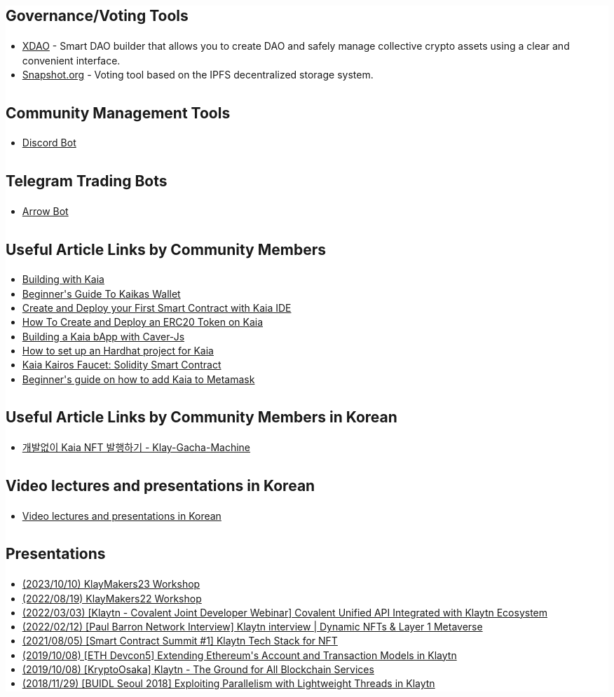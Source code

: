## Governance/Voting Tools 
- [XDAO](https://www.xdao.app/) - Smart DAO builder that allows you to create DAO and safely manage collective crypto assets using a clear and convenient interface.
- [Snapshot.org](https://snapshot.org/#/?type=networks&q=klaytn) - Voting tool based on the IPFS decentralized storage system.

## Community Management Tools
- [Discord Bot](https://bot.metaoneer.club/)

## Telegram Trading Bots
- [Arrow Bot](https://web.telegram.org/k/#@ArrowTradingBot)




## Useful Article Links by Community Members
- [Building with Kaia](https://oxpampam.hashnode.dev/building-with-klaytn-what-is-klaytn-and-how-to-get-started-as-a-developer)
- [Beginner's Guide To Kaikas Wallet](https://oxpampam.hashnode.dev/the-beginners-guide-to-kaikas)
- [Create and Deploy your First Smart Contract with Kaia IDE](https://oxpampam.hashnode.dev/create-and-deploy-your-first-smart-contract-with-klaytn-ide)
- [How To Create and Deploy an ERC20 Token on Kaia](https://oxpampam.hashnode.dev/how-to-create-and-deploy-an-erc20-token-on-klaytn)
- [Building a Kaia bApp with Caver-Js](https://oxpampam.hashnode.dev/building-a-klaytn-bapp-with-caver-js)
- [How to set up an Hardhat project for Kaia](https://oxpampam.hashnode.dev/how-to-set-up-a-hardhat-project-for-klaytn)
- [Kaia Kairos Faucet: Solidity Smart Contract](https://oxpampam.hashnode.dev/klaytn-baobab-faucet-solidity-smart-contract)
- [Beginner's guide on how to add Kaia to Metamask](https://oxpampam.hashnode.dev/beginners-guide-on-how-to-add-klaytn-to-metamask)

## Useful Article Links by Community Members in Korean
- [개발없이 Kaia NFT 발행하기 - Klay-Gacha-Machine](https://medium.com/@eklee808/%EA%B0%9C%EB%B0%9C%EC%97%86%EC%9D%B4-%ED%81%B4%EB%A0%88%EC%9D%B4-%EC%A0%9C%EB%84%88%EB%9F%AC%ED%8B%B0%EB%B8%8C-nft-%EB%B0%9C%ED%96%89%ED%95%98%EA%B8%B0-1-klay-gacha-machine-eb17496e8b22)

## Video lectures and presentations in Korean
- [Video lectures and presentations in Korean](https://github.com/klaytn/awesome-klaytn/blob/main/contents_kr.md)

## Presentations
- [(2023/10/10) KlayMakers23 Workshop](https://dorahacks.io/hackathon/klaymakers23/workshop)
- [(2022/08/19) KlayMakers22 Workshop](https://dorahacks.io/hackathon/klaymakers22/workshop)
- [(2022/03/03) [Klaytn - Covalent Joint Developer Webinar] Covalent Unified API Integrated with Klaytn Ecosystem](https://www.youtube.com/watch?v=BM3QzKEVi2U)
- [(2022/02/12) [Paul Barron Network Interview] Klaytn interview | Dynamic NFTs & Layer 1 Metaverse](https://www.youtube.com/watch?v=HK64ecRSlpg)
- [(2021/08/05) [Smart Contract Summit #1] Klaytn Tech Stack for NFT](https://www.smartcontractsummit.io/)
- [(2019/10/08) [ETH Devcon5] Extending Ethereum's Account and Transaction Models in Klaytn](https://archive.devcon.org/archive/watch/5/extending-ethereums-account-and-transaction-models-in-klaytn/?tab=YouTube)
- [(2019/10/08) [KryptoOsaka] Klaytn - The Ground for All Blockchain Services](https://www.eventbrite.com/e/kryptoosaka-buidling-projects-of-east-and-west-tickets-74307566933#)
- [(2018/11/29) [BUIDL Seoul 2018] Exploiting Parallelism with Lightweight Threads in Klaytn](https://buidl.kr/)
